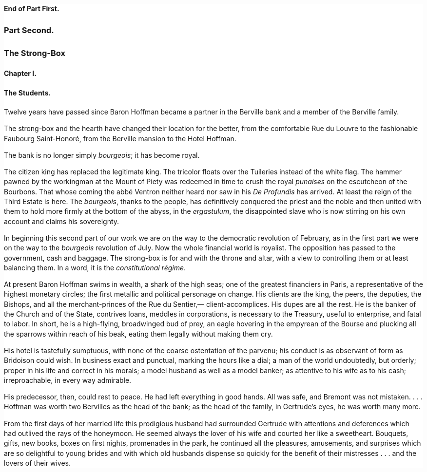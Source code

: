 **End of Part First.**

### Part Second.

### The Strong-Box

#### Chapter I.

#### The Students.

Twelve years have passed since Baron Hoffman became a partner in the Berville bank and a member of the Berville family.

The strong-box and the hearth have changed their location for the better, from the comfortable Rue du Louvre to the fashionable Faubourg Saint-Honoré, from the Berville mansion to the Hotel Hoffman.

The bank is no longer simply *bourgeois*; it has become royal.

The citizen king has replaced the legitimate king. The tricolor floats over the Tuileries instead of the white flag. The hammer pawned by the workingman at the Mount of Piety was redeemed in time to crush the royal *punaises* on the escutcheon of the Bourbons. That whose coming the abbé Ventron neither heard nor saw in his *De Profundis* has arrived. At least the reign of the Third Estate is here. The *bourgeois*, thanks to the people, has definitively conquered the priest and the noble and then united with them to hold more firmly at the bottom of the abyss, in the *ergastulum*, the disappointed slave who is now stirring on his own account and claims his sovereignty.

In beginning this second part of our work we are on the way to the democratic revolution of February, as in the first part we were on the way to the *bourgeois* revolution of July. Now the whole financial world is royalist. The opposition has passed to the government, cash and baggage. The strong-box is for and with the throne and altar, with a view to controlling them or at least balancing them. In a word, it is the *constitutional régime*.

At present Baron Hoffman swims in wealth, a shark of the high seas; one of the greatest financiers in Paris, a representative of the highest monetary circles; the first metallic and political personage on change. His clients are the king, the peers, the deputies, the Bishops, and all the merchant-princes of the Rue du Sentier,— client-accomplices. His dupes are all the rest. He is the banker of the Church and of the State, contrives loans, meddles in corporations, is necessary to the Treasury, useful to enterprise, and fatal to labor. In short, he is a high-flying, broadwinged bud of prey, an eagle hovering in the empyrean of the Bourse and plucking all the sparrows within reach of his beak, eating them legally without making them cry.

His hotel is tastefully sumptuous, with none of the coarse ostentation of the parvenu; his conduct is as observant of form as Bridoison could wish. In business exact and punctual, marking the hours like a dial; a man of the world undoubtedly, but orderly; proper in his life and correct in his morals; a model husband as well as a model banker; as attentive to his wife as to his cash; irreproachable, in every way admirable.

His predecessor, then, could rest to peace. He had left everything in good hands. All was safe, and Bremont was not mistaken. . . . Hoffman was worth two Bervilles as the head of the bank; as the head of the family, in Gertrude’s eyes, he was worth many more.

From the first days of her married life this prodigious husband had surrounded Gertrude with attentions and deferences which had outlived the rays of the honeymoon. He seemed always the lover of his wife and courted her like a sweetheart. Bouquets, gifts, new books, boxes on first nights, promenades in the park, he continued all the pleasures, amusements, and surprises which are so delightful to young brides and with which old husbands dispense so quickly for the benefit of their mistresses . . . and the lovers of their wives.
